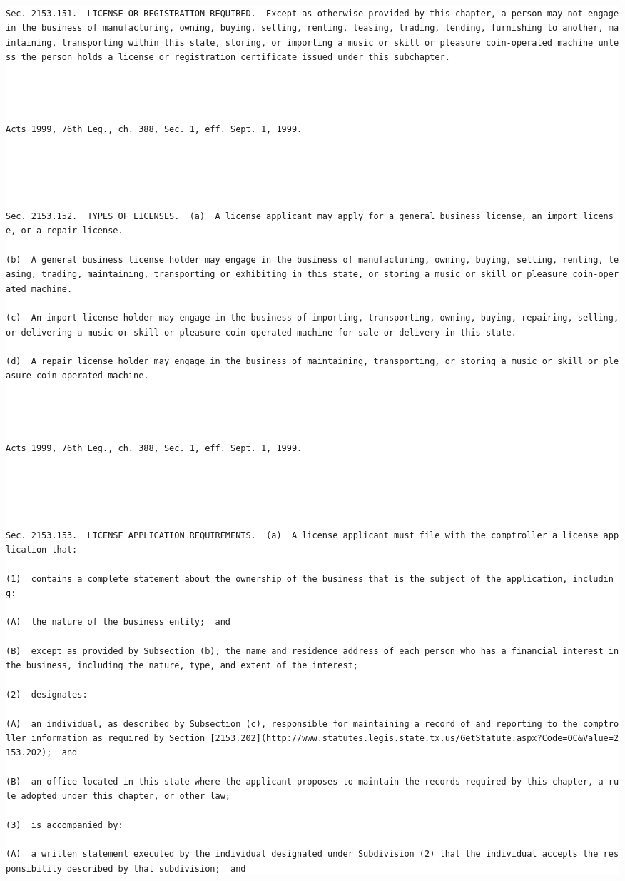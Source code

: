       
    
    
    Sec. 2153.151.  LICENSE OR REGISTRATION REQUIRED.  Except as otherwise provided by this chapter, a person may not engage in the business of manufacturing, owning, buying, selling, renting, leasing, trading, lending, furnishing to another, maintaining, transporting within this state, storing, or importing a music or skill or pleasure coin-operated machine unless the person holds a license or registration certificate issued under this subchapter.
    
    
    
    
    Acts 1999, 76th Leg., ch. 388, Sec. 1, eff. Sept. 1, 1999.
    
    
    
    
    
    Sec. 2153.152.  TYPES OF LICENSES.  (a)  A license applicant may apply for a general business license, an import license, or a repair license.
    
    (b)  A general business license holder may engage in the business of manufacturing, owning, buying, selling, renting, leasing, trading, maintaining, transporting or exhibiting in this state, or storing a music or skill or pleasure coin-operated machine.
    
    (c)  An import license holder may engage in the business of importing, transporting, owning, buying, repairing, selling, or delivering a music or skill or pleasure coin-operated machine for sale or delivery in this state.
    
    (d)  A repair license holder may engage in the business of maintaining, transporting, or storing a music or skill or pleasure coin-operated machine.
    
    
    
    
    Acts 1999, 76th Leg., ch. 388, Sec. 1, eff. Sept. 1, 1999.
    
    
    
    
    
    Sec. 2153.153.  LICENSE APPLICATION REQUIREMENTS.  (a)  A license applicant must file with the comptroller a license application that:
    
    (1)  contains a complete statement about the ownership of the business that is the subject of the application, including:
    
    (A)  the nature of the business entity;  and
    
    (B)  except as provided by Subsection (b), the name and residence address of each person who has a financial interest in the business, including the nature, type, and extent of the interest;
    
    (2)  designates:
    
    (A)  an individual, as described by Subsection (c), responsible for maintaining a record of and reporting to the comptroller information as required by Section [2153.202](http://www.statutes.legis.state.tx.us/GetStatute.aspx?Code=OC&Value=2153.202);  and
    
    (B)  an office located in this state where the applicant proposes to maintain the records required by this chapter, a rule adopted under this chapter, or other law;
    
    (3)  is accompanied by:
    
    (A)  a written statement executed by the individual designated under Subdivision (2) that the individual accepts the responsibility described by that subdivision;  and
    